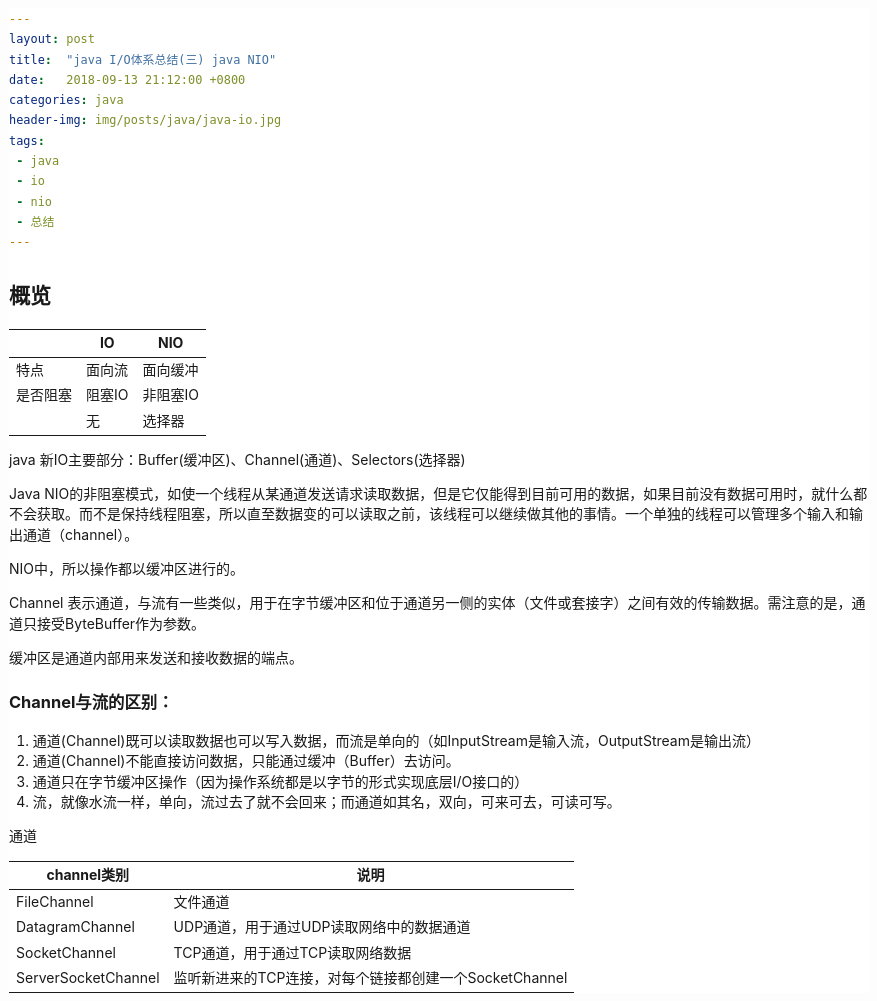 ```yaml
---
layout: post
title:  "java I/O体系总结(三) java NIO"
date:   2018-09-13 21:12:00 +0800
categories: java
header-img: img/posts/java/java-io.jpg
tags:
 - java
 - io
 - nio
 - 总结
---
```


## 概览

||IO|NIO|
---|---|---
|特点|面向流|面向缓冲|
|是否阻塞|阻塞IO|非阻塞IO
||无|选择器


java 新IO主要部分：Buffer(缓冲区)、Channel(通道)、Selectors(选择器)

Java NIO的非阻塞模式，如使一个线程从某通道发送请求读取数据，但是它仅能得到目前可用的数据，如果目前没有数据可用时，就什么都不会获取。而不是保持线程阻塞，所以直至数据变的可以读取之前，该线程可以继续做其他的事情。一个单独的线程可以管理多个输入和输出通道（channel）。

NIO中，所以操作都以缓冲区进行的。

Channel 表示通道，与流有一些类似，用于在字节缓冲区和位于通道另一侧的实体（文件或套接字）之间有效的传输数据。需注意的是，通道只接受ByteBuffer作为参数。

缓冲区是通道内部用来发送和接收数据的端点。

### Channel与流的区别：

1. 通道(Channel)既可以读取数据也可以写入数据，而流是单向的（如InputStream是输入流，OutputStream是输出流）
2. 通道(Channel)不能直接访问数据，只能通过缓冲（Buffer）去访问。
3. 通道只在字节缓冲区操作（因为操作系统都是以字节的形式实现底层I/O接口的）
4. 流，就像水流一样，单向，流过去了就不会回来；而通道如其名，双向，可来可去，可读可写。



通道

|channel类别|说明|
|---|---|
|FileChannel|文件通道| 
| DatagramChannel |UDP通道，用于通过UDP读取网络中的数据通道|
| SocketChannel |TCP通道，用于通过TCP读取网络数据|
| ServerSocketChannel |监听新进来的TCP连接，对每个链接都创建一个SocketChannel |
